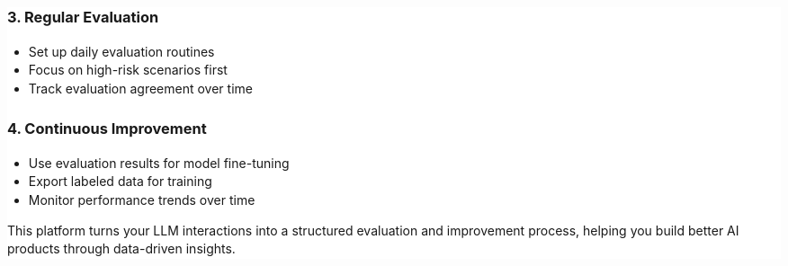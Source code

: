 ### 3. Regular Evaluation
- Set up daily evaluation routines
- Focus on high-risk scenarios first
- Track evaluation agreement over time

### 4. Continuous Improvement
- Use evaluation results for model fine-tuning
- Export labeled data for training
- Monitor performance trends over time

This platform turns your LLM interactions into a structured evaluation and improvement process, helping you build better AI products through data-driven insights. 